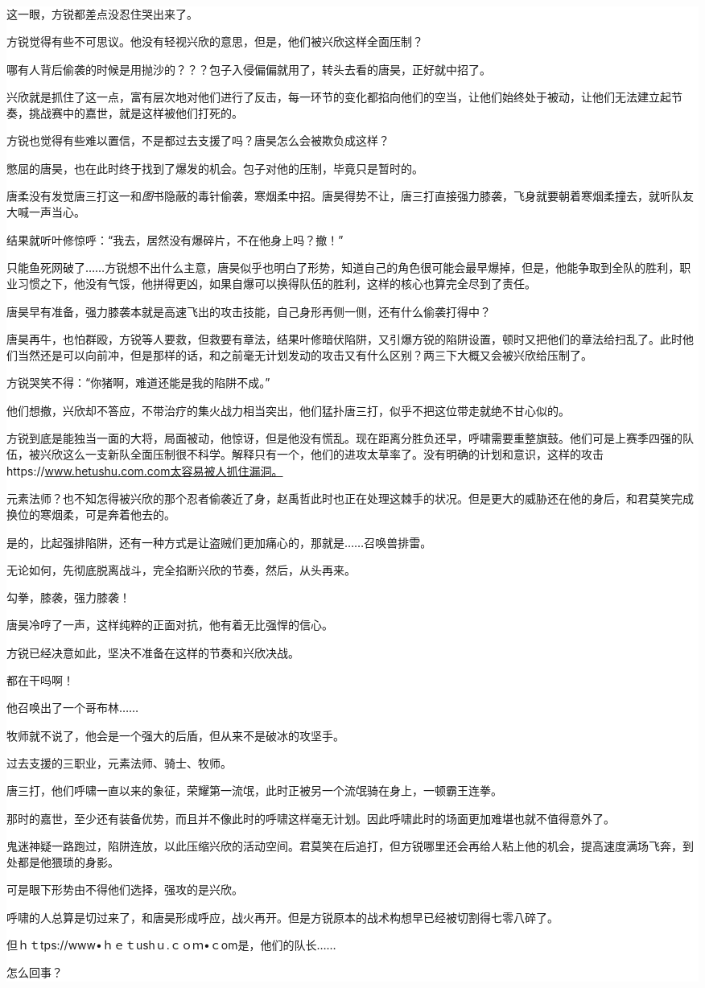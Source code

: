 这一眼，方锐都差点没忍住哭出来了。

方锐觉得有些不可思议。他没有轻视兴欣的意思，但是，他们被兴欣这样全面压制？

哪有人背后偷袭的时候是用抛沙的？？？包子入侵偏偏就用了，转头去看的唐昊，正好就中招了。

兴欣就是抓住了这一点，富有层次地对他们进行了反击，每一环节的变化都掐向他们的空当，让他们始终处于被动，让他们无法建立起节奏，挑战赛中的嘉世，就是这样被他们打死的。

方锐也觉得有些难以置信，不是都过去支援了吗？唐昊怎么会被欺负成这样？

憋屈的唐昊，也在此时终于找到了爆发的机会。包子对他的压制，毕竟只是暂时的。

唐柔没有发觉唐三打这一和*图*书隐蔽的毒针偷袭，寒烟柔中招。唐昊得势不让，唐三打直接强力膝袭，飞身就要朝着寒烟柔撞去，就听队友大喊一声当心。

结果就听叶修惊呼：“我去，居然没有爆碎片，不在他身上吗？撤！”

只能鱼死网破了……方锐想不出什么主意，唐昊似乎也明白了形势，知道自己的角色很可能会最早爆掉，但是，他能争取到全队的胜利，职业习惯之下，他没有气馁，他拼得更凶，如果自爆可以换得队伍的胜利，这样的核心也算完全尽到了责任。

唐昊早有准备，强力膝袭本就是高速飞出的攻击技能，自己身形再侧一侧，还有什么偷袭打得中？

唐昊再牛，也怕群殴，方锐等人要救，但救要有章法，结果叶修暗伏陷阱，又引爆方锐的陷阱设置，顿时又把他们的章法给扫乱了。此时他们当然还是可以向前冲，但是那样的话，和之前毫无计划发动的攻击又有什么区别？两三下大概又会被兴欣给压制了。

方锐哭笑不得：“你猪啊，难道还能是我的陷阱不成。”

他们想撤，兴欣却不答应，不带治疗的集火战力相当突出，他们猛扑唐三打，似乎不把这位带走就绝不甘心似的。

方锐到底是能独当一面的大将，局面被动，他惊讶，但是他没有慌乱。现在距离分胜负还早，呼啸需要重整旗鼓。他们可是上赛季四强的队伍，被兴欣这么一支新队全面压制很不科学。解释只有一个，他们的进攻太草率了。没有明确的计划和意识，这样的攻击https://www.hetushu.com.com太容易被人抓住漏洞。

元素法师？也不知怎得被兴欣的那个忍者偷袭近了身，赵禹哲此时也正在处理这棘手的状况。但是更大的威胁还在他的身后，和君莫笑完成换位的寒烟柔，可是奔着他去的。

是的，比起强排陷阱，还有一种方式是让盗贼们更加痛心的，那就是……召唤兽排雷。

无论如何，先彻底脱离战斗，完全掐断兴欣的节奏，然后，从头再来。

勾拳，膝袭，强力膝袭！

唐昊冷哼了一声，这样纯粹的正面对抗，他有着无比强悍的信心。

方锐已经决意如此，坚决不准备在这样的节奏和兴欣决战。

都在干吗啊！

他召唤出了一个哥布林……

牧师就不说了，他会是一个强大的后盾，但从来不是破冰的攻坚手。

过去支援的三职业，元素法师、骑士、牧师。

唐三打，他们呼啸一直以来的象征，荣耀第一流氓，此时正被另一个流氓骑在身上，一顿霸王连拳。

那时的嘉世，至少还有装备优势，而且并不像此时的呼啸这样毫无计划。因此呼啸此时的场面更加难堪也就不值得意外了。

鬼迷神疑一路跑过，陷阱连放，以此压缩兴欣的活动空间。君莫笑在后追打，但方锐哪里还会再给人粘上他的机会，提高速度满场飞奔，到处都是他猥琐的身影。

可是眼下形势由不得他们选择，强攻的是兴欣。

呼啸的人总算是切过来了，和唐昊形成呼应，战火再开。但是方锐原本的战术构想早已经被切割得七零八碎了。

但ｈｔtps://www•ｈｅｔushｕ.ｃｏｍ•ｃom是，他们的队长……

怎么回事？
